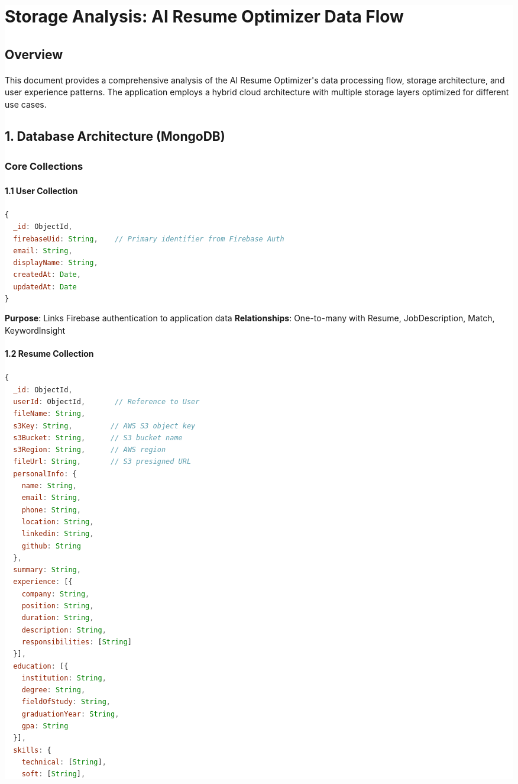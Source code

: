 # Storage Analysis: AI Resume Optimizer Data Flow

## Overview
This document provides a comprehensive analysis of the AI Resume Optimizer's data processing flow, storage architecture, and user experience patterns. The application employs a hybrid cloud architecture with multiple storage layers optimized for different use cases.

## 1. Database Architecture (MongoDB)

### Core Collections

#### 1.1 User Collection
```javascript
{
  _id: ObjectId,
  firebaseUid: String,    // Primary identifier from Firebase Auth
  email: String,
  displayName: String,
  createdAt: Date,
  updatedAt: Date
}
```
**Purpose**: Links Firebase authentication to application data
**Relationships**: One-to-many with Resume, JobDescription, Match, KeywordInsight

#### 1.2 Resume Collection
```javascript
{
  _id: ObjectId,
  userId: ObjectId,       // Reference to User
  fileName: String,
  s3Key: String,         // AWS S3 object key
  s3Bucket: String,      // S3 bucket name
  s3Region: String,      // AWS region
  fileUrl: String,       // S3 presigned URL
  personalInfo: {
    name: String,
    email: String,
    phone: String,
    location: String,
    linkedin: String,
    github: String
  },
  summary: String,
  experience: [{
    company: String,
    position: String,
    duration: String,
    description: String,
    responsibilities: [String]
  }],
  education: [{
    institution: String,
    degree: String,
    fieldOfStudy: String,
    graduationYear: String,
    gpa: String
  }],
  skills: {
    technical: [String],
    soft: [String],
```